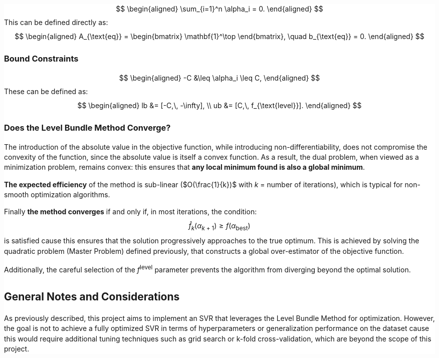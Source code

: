 $$
\begin{aligned}
\sum_{i=1}^n \alpha_i = 0.
\end{aligned}
$$
This can be defined directly as:
$$
\begin{aligned}
A_{\text{eq}} = \begin{bmatrix} \mathbf{1}^\top \end{bmatrix}, \quad b_{\text{eq}} = 0.
\end{aligned}
$$

### Bound Constraints
$$
\begin{aligned}
-C &\leq \alpha_i \leq C,
\end{aligned}
$$
These can be defined as:
$$
\begin{aligned}
lb &= [-C,\, -\infty], \\
ub &= [C,\, f_{\text{level}}].
\end{aligned}
$$

### Does the Level Bundle Method Converge?

The introduction of the absolute value in the objective function, while introducing non-differentiability, does not compromise the convexity of the function, since the absolute value is itself a convex function. As a result, the dual problem, when viewed as a minimization problem, remains convex: this ensures that **any local minimum found is also a global minimum**.

**The expected efficiency** of the method is sub-linear ($O(\frac{1}{k})$ with $k$ = number of iterations), which is typical for non-smooth optimization algorithms. 

Finally **the method converges** if and only if, in most iterations, the condition:
$$
\hat{f}_k(\alpha_{k+1}) \geq f(\alpha_{\text{best}})
$$
is satisfied cause this ensures that the solution progressively approaches to the true optimum. This is achieved by solving the quadratic problem (Master Problem) defined previously, that constructs a global over-estimator of the objective function.

Additionally, the careful selection of the $f^{\text{level}}$ parameter prevents the algorithm from diverging beyond the optimal solution.

## General Notes and Considerations

As previously described, this project aims to implement an SVR that leverages the Level Bundle Method for optimization.
However, the goal is not to achieve a fully optimized SVR in terms of hyperparameters or generalization performance on the dataset cause this would require additional tuning techniques such as grid search or k-fold cross-validation, which are beyond the scope of this project.
